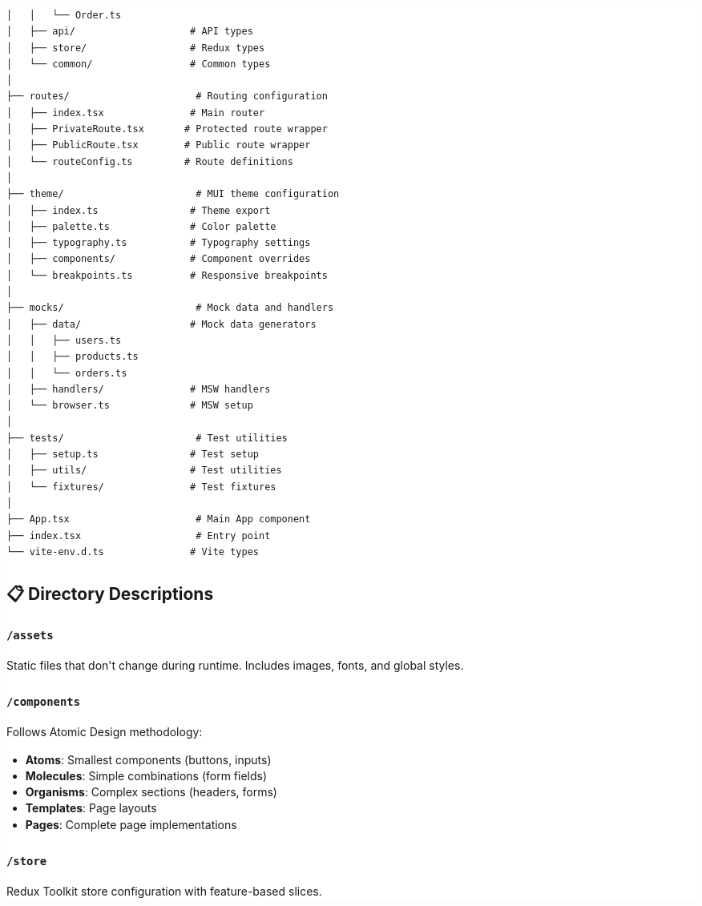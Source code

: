 ```
│   │   └── Order.ts
│   ├── api/                    # API types
│   ├── store/                  # Redux types
│   └── common/                 # Common types
│
├── routes/                      # Routing configuration
│   ├── index.tsx               # Main router
│   ├── PrivateRoute.tsx       # Protected route wrapper
│   ├── PublicRoute.tsx        # Public route wrapper
│   └── routeConfig.ts         # Route definitions
│
├── theme/                       # MUI theme configuration
│   ├── index.ts                # Theme export
│   ├── palette.ts              # Color palette
│   ├── typography.ts           # Typography settings
│   ├── components/             # Component overrides
│   └── breakpoints.ts          # Responsive breakpoints
│
├── mocks/                       # Mock data and handlers
│   ├── data/                   # Mock data generators
│   │   ├── users.ts
│   │   ├── products.ts
│   │   └── orders.ts
│   ├── handlers/               # MSW handlers
│   └── browser.ts              # MSW setup
│
├── tests/                       # Test utilities
│   ├── setup.ts                # Test setup
│   ├── utils/                  # Test utilities
│   └── fixtures/               # Test fixtures
│
├── App.tsx                      # Main App component
├── index.tsx                    # Entry point
└── vite-env.d.ts               # Vite types
```

## 📋 Directory Descriptions

### `/assets`
Static files that don't change during runtime. Includes images, fonts, and global styles.

### `/components`
Follows Atomic Design methodology:
- **Atoms**: Smallest components (buttons, inputs)
- **Molecules**: Simple combinations (form fields)
- **Organisms**: Complex sections (headers, forms)
- **Templates**: Page layouts
- **Pages**: Complete page implementations

### `/store`
Redux Toolkit store configuration with feature-based slices.
